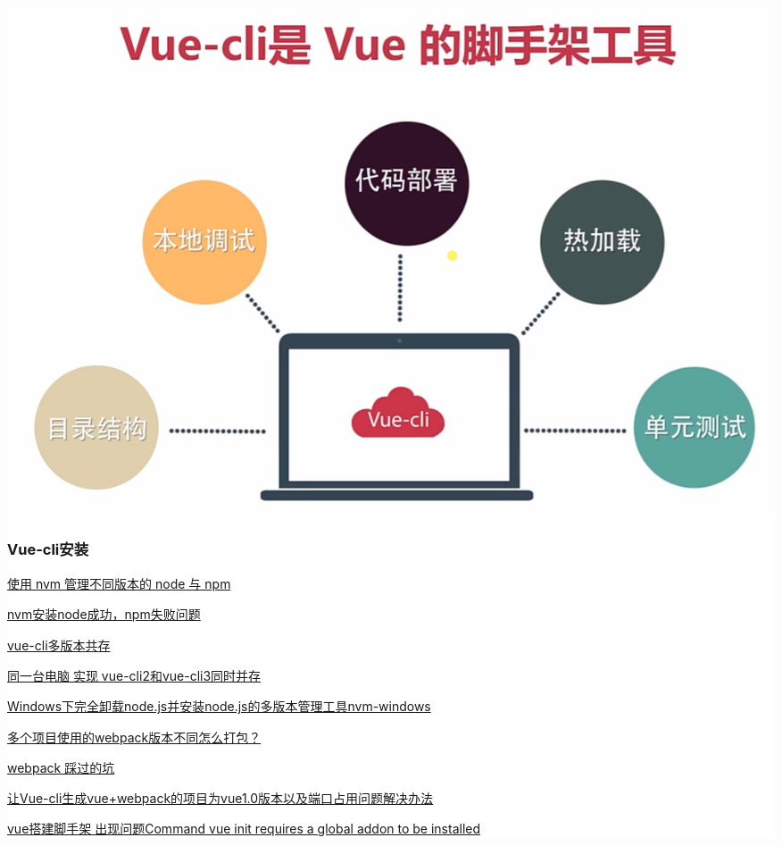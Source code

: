   ![](Vue实战项目4：仿饿了吗外卖App/17.png)

   

### Vue-cli安装

[使用 nvm 管理不同版本的 node 与 npm](https://www.runoob.com/w3cnote/nvm-manager-node-versions.html)

[nvm安装node成功，npm失败问题](https://blog.csdn.net/fenfeidexiatian/article/details/96993384)

[vue-cli多版本共存](https://juejin.cn/post/6869584523416469511)

[同一台电脑 实现 vue-cli2和vue-cli3同时并存](https://blog.csdn.net/Jioho_chen/article/details/90455778)

[Windows下完全卸载node.js并安装node.js的多版本管理工具nvm-windows](https://blog.csdn.net/lewky_liu/article/details/87959839)

[多个项目使用的webpack版本不同怎么打包？](http://errornoerror.com/question/9345265589611341320/)

[webpack 踩过的坑](https://www.jianshu.com/p/ed9af07f2abd)

[让Vue-cli生成vue+webpack的项目为vue1.0版本以及端口占用问题解决办法](https://blog.csdn.net/diligentkong/article/details/75040960)

[vue搭建脚手架 出现问题Command vue init requires a global addon to be installed](https://blog.csdn.net/qq_42429367/article/details/105616392)
